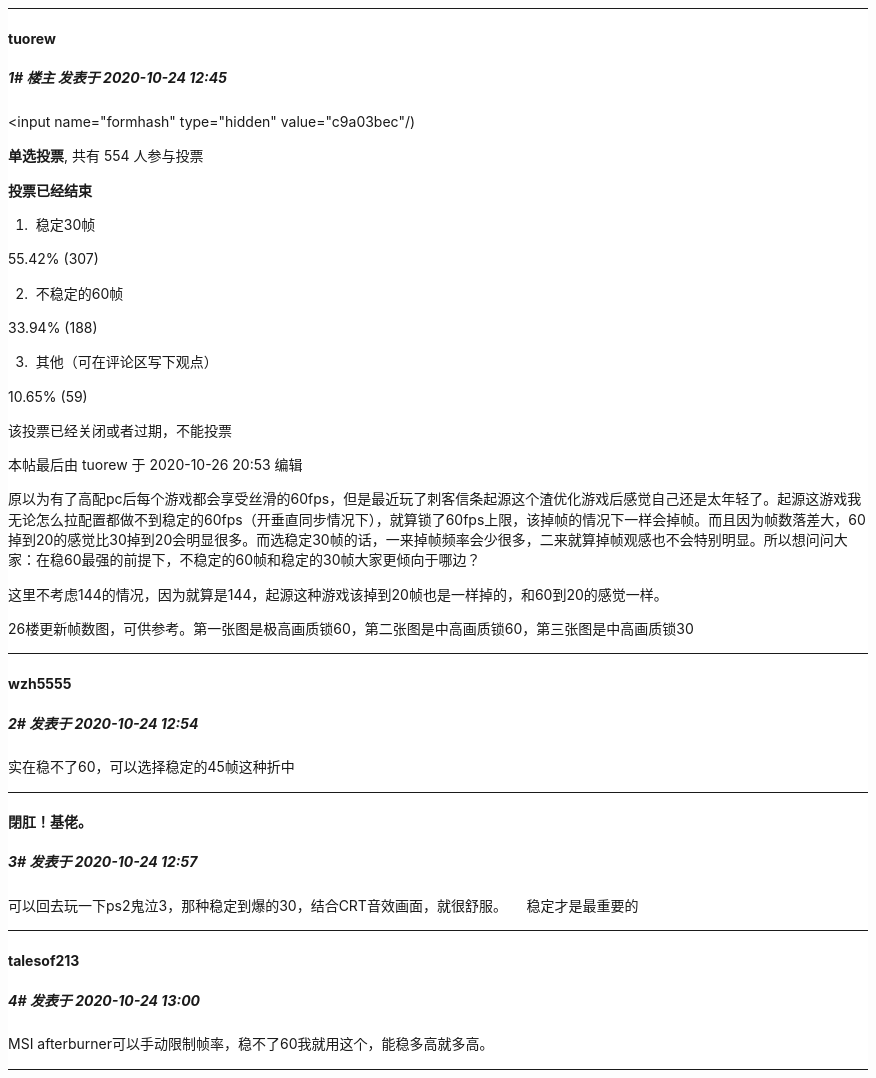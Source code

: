 
*****

####  tuorew  
##### 1#       楼主       发表于 2020-10-24 12:45

<input name="formhash" type="hidden" value="c9a03bec"/)

<strong>单选投票</strong>, 共有 554 人参与投票

<strong>投票已经结束</strong>

1.  稳定30帧

55.42% (307)

2.  不稳定的60帧

33.94% (188)

3.  其他（可在评论区写下观点）

10.65% (59)

该投票已经关闭或者过期，不能投票

 本帖最后由 tuorew 于 2020-10-26 20:53 编辑 

原以为有了高配pc后每个游戏都会享受丝滑的60fps，但是最近玩了刺客信条起源这个渣优化游戏后感觉自己还是太年轻了。起源这游戏我无论怎么拉配置都做不到稳定的60fps（开垂直同步情况下），就算锁了60fps上限，该掉帧的情况下一样会掉帧。而且因为帧数落差大，60掉到20的感觉比30掉到20会明显很多。而选稳定30帧的话，一来掉帧频率会少很多，二来就算掉帧观感也不会特别明显。所以想问问大家：在稳60最强的前提下，不稳定的60帧和稳定的30帧大家更倾向于哪边？

这里不考虑144的情况，因为就算是144，起源这种游戏该掉到20帧也是一样掉的，和60到20的感觉一样。

26楼更新帧数图，可供参考。第一张图是极高画质锁60，第二张图是中高画质锁60，第三张图是中高画质锁30

*****

####  wzh5555  
##### 2#       发表于 2020-10-24 12:54

实在稳不了60，可以选择稳定的45帧这种折中

*****

####  閉肛！基佬。  
##### 3#       发表于 2020-10-24 12:57

可以回去玩一下ps2鬼泣3，那种稳定到爆的30，结合CRT音效画面，就很舒服。     稳定才是最重要的

*****

####  talesof213  
##### 4#       发表于 2020-10-24 13:00

MSI afterburner可以手动限制帧率，稳不了60我就用这个，能稳多高就多高。

*****

